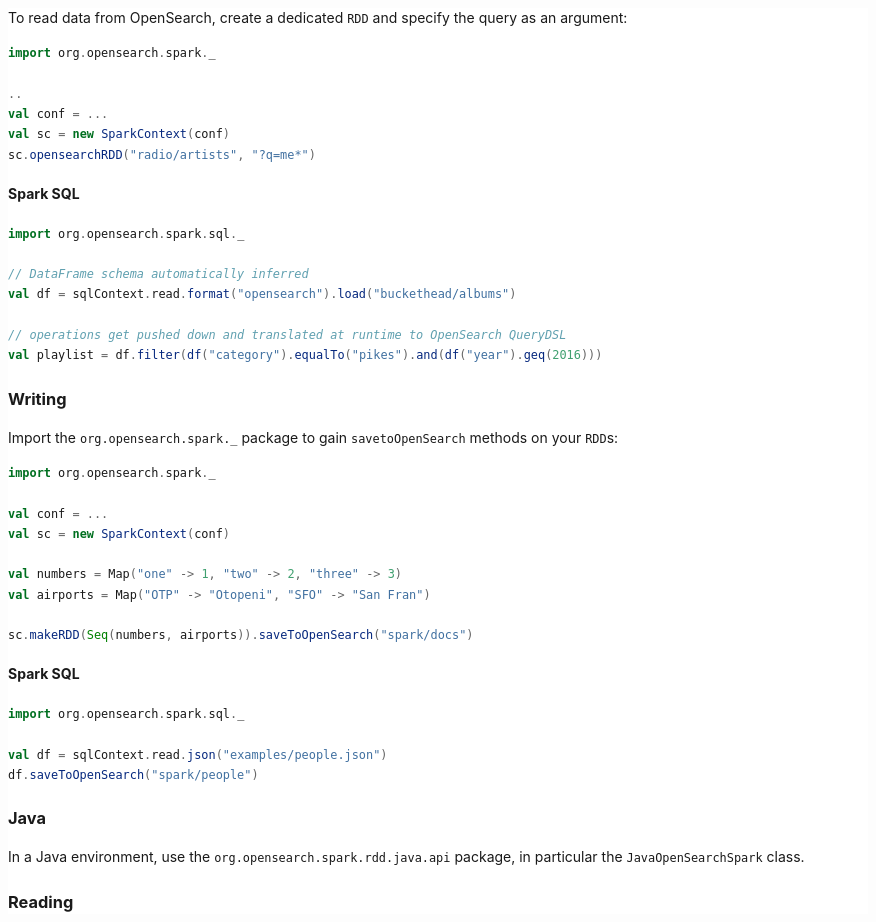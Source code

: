 To read data from OpenSearch, create a dedicated `RDD` and specify the query as an argument:

```scala
import org.opensearch.spark._

..
val conf = ...
val sc = new SparkContext(conf)
sc.opensearchRDD("radio/artists", "?q=me*")
```

#### Spark SQL

```scala
import org.opensearch.spark.sql._

// DataFrame schema automatically inferred
val df = sqlContext.read.format("opensearch").load("buckethead/albums")

// operations get pushed down and translated at runtime to OpenSearch QueryDSL
val playlist = df.filter(df("category").equalTo("pikes").and(df("year").geq(2016)))
```

### Writing

Import the `org.opensearch.spark._` package to gain `savetoOpenSearch` methods on your `RDD`s:

```scala
import org.opensearch.spark._

val conf = ...
val sc = new SparkContext(conf)

val numbers = Map("one" -> 1, "two" -> 2, "three" -> 3)
val airports = Map("OTP" -> "Otopeni", "SFO" -> "San Fran")

sc.makeRDD(Seq(numbers, airports)).saveToOpenSearch("spark/docs")
```

#### Spark SQL

```scala
import org.opensearch.spark.sql._

val df = sqlContext.read.json("examples/people.json")
df.saveToOpenSearch("spark/people")
```

### Java

In a Java environment, use the `org.opensearch.spark.rdd.java.api` package, in particular the `JavaOpenSearchSpark` class.

### Reading
